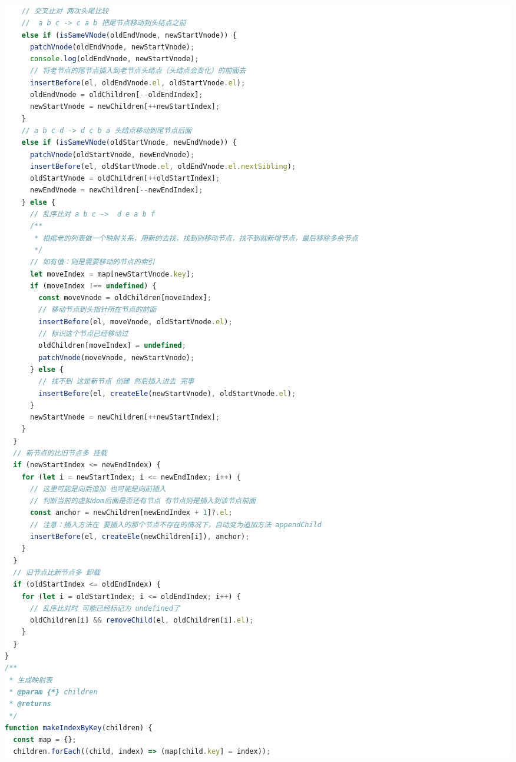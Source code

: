```js
    // 交叉比对 两次头尾比较
    //  a b c -> c a b 把尾节点移动到头结点之前
    else if (isSameVNode(oldEndVnode, newStartVnode)) {
      patchVnode(oldEndVnode, newStartVnode);
      console.log(oldEndVnode, newStartVnode);
      // 将老节点的尾节点插入到老节点头结点（头结点会变化）的前面去
      insertBefore(el, oldEndVnode.el, oldStartVnode.el);
      oldEndVnode = oldChildren[--oldEndIndex];
      newStartVnode = newChildren[++newStartIndex];
    }
    // a b c d -> d c b a 头结点移动到尾节点后面
    else if (isSameVNode(oldStartVnode, newEndVnode)) {
      patchVnode(oldStartVnode, newEndVnode);
      insertBefore(el, oldStartVnode.el, oldEndVnode.el.nextSibling);
      oldStartVnode = oldChildren[++oldStartIndex];
      newEndVnode = newChildren[--newEndIndex];
    } else {
      // 乱序比对 a b c ->  d e a b f
      /**
       * 根据老的列表做一个映射关系，用新的去找，找到则移动节点，找不到就新增节点，最后移除多余节点
       */
      // 如有值：则是需要移动的节点的索引
      let moveIndex = map[newStartVnode.key];
      if (moveIndex !== undefined) {
        const moveVnode = oldChildren[moveIndex];
        // 移动节点到头指针所在节点的前面
        insertBefore(el, moveVnode, oldStartVnode.el);
        // 标识这个节点已经移动过
        oldChildren[moveIndex] = undefined;
        patchVnode(moveVnode, newStartVnode);
      } else {
        // 找不到 这是新节点 创建 然后插入进去 完事
        insertBefore(el, createEle(newStartVnode), oldStartVnode.el);
      }
      newStartVnode = newChildren[++newStartIndex];
    }
  }
  // 新节点的比旧节点多 挂载
  if (newStartIndex <= newEndIndex) {
    for (let i = newStartIndex; i <= newEndIndex; i++) {
      // 这里可能是向后追加 也可能是向前插入
      // 判断当前的虚拟dom后面是否还有节点 有节点则是插入到该节点前面
      const anchor = newChildren[newEndIndex + 1]?.el;
      // 注意：插入方法在 要插入的那个节点不存在的情况下，自动变为追加方法 appendChild
      insertBefore(el, createEle(newChildren[i]), anchor);
    }
  }
  // 旧节点比新节点多 卸载
  if (oldStartIndex <= oldEndIndex) {
    for (let i = oldStartIndex; i <= oldEndIndex; i++) {
      // 乱序比对时 可能已经标记为 undefined了
      oldChildren[i] && removeChild(el, oldChildren[i].el);
    }
  }
}
/**
 * 生成映射表
 * @param {*} children
 * @returns
 */
function makeIndexByKey(children) {
  const map = {};
  children.forEach((child, index) => (map[child.key] = index));
```